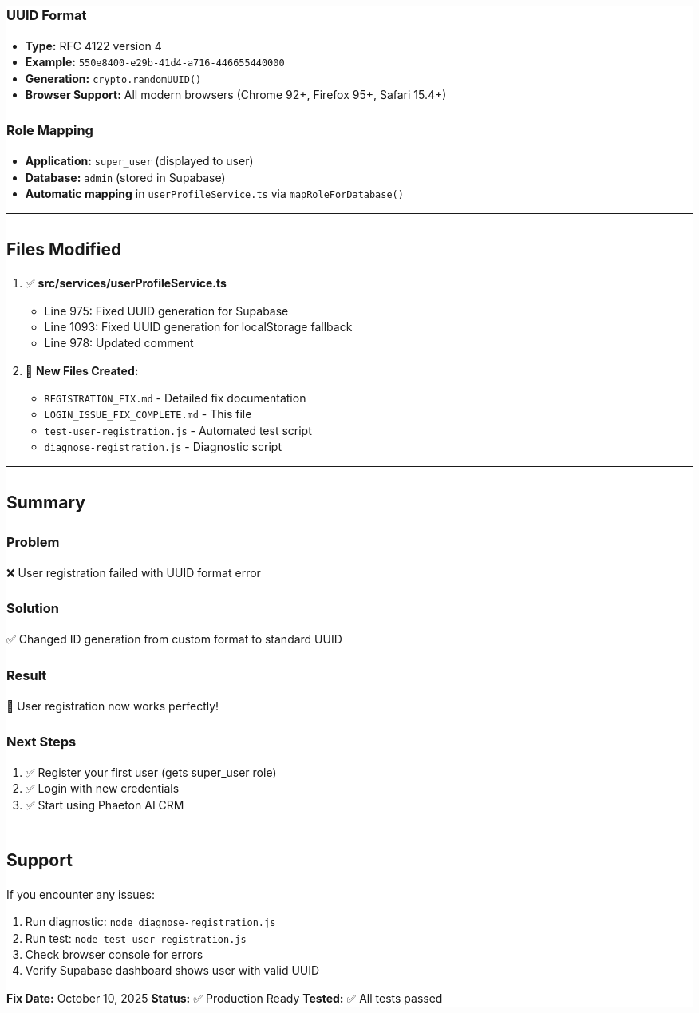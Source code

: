 ### UUID Format
- **Type:** RFC 4122 version 4
- **Example:** `550e8400-e29b-41d4-a716-446655440000`
- **Generation:** `crypto.randomUUID()`
- **Browser Support:** All modern browsers (Chrome 92+, Firefox 95+, Safari 15.4+)

### Role Mapping
- **Application:** `super_user` (displayed to user)
- **Database:** `admin` (stored in Supabase)
- **Automatic mapping** in `userProfileService.ts` via `mapRoleForDatabase()`

---

## Files Modified

1. ✅ **src/services/userProfileService.ts**
   - Line 975: Fixed UUID generation for Supabase
   - Line 1093: Fixed UUID generation for localStorage fallback
   - Line 978: Updated comment

2. 📄 **New Files Created:**
   - `REGISTRATION_FIX.md` - Detailed fix documentation
   - `LOGIN_ISSUE_FIX_COMPLETE.md` - This file
   - `test-user-registration.js` - Automated test script
   - `diagnose-registration.js` - Diagnostic script

---

## Summary

### Problem
❌ User registration failed with UUID format error

### Solution
✅ Changed ID generation from custom format to standard UUID

### Result
🎉 User registration now works perfectly!

### Next Steps
1. ✅ Register your first user (gets super_user role)
2. ✅ Login with new credentials
3. ✅ Start using Phaeton AI CRM

---

## Support

If you encounter any issues:
1. Run diagnostic: `node diagnose-registration.js`
2. Run test: `node test-user-registration.js`
3. Check browser console for errors
4. Verify Supabase dashboard shows user with valid UUID

**Fix Date:** October 10, 2025
**Status:** ✅ Production Ready
**Tested:** ✅ All tests passed
